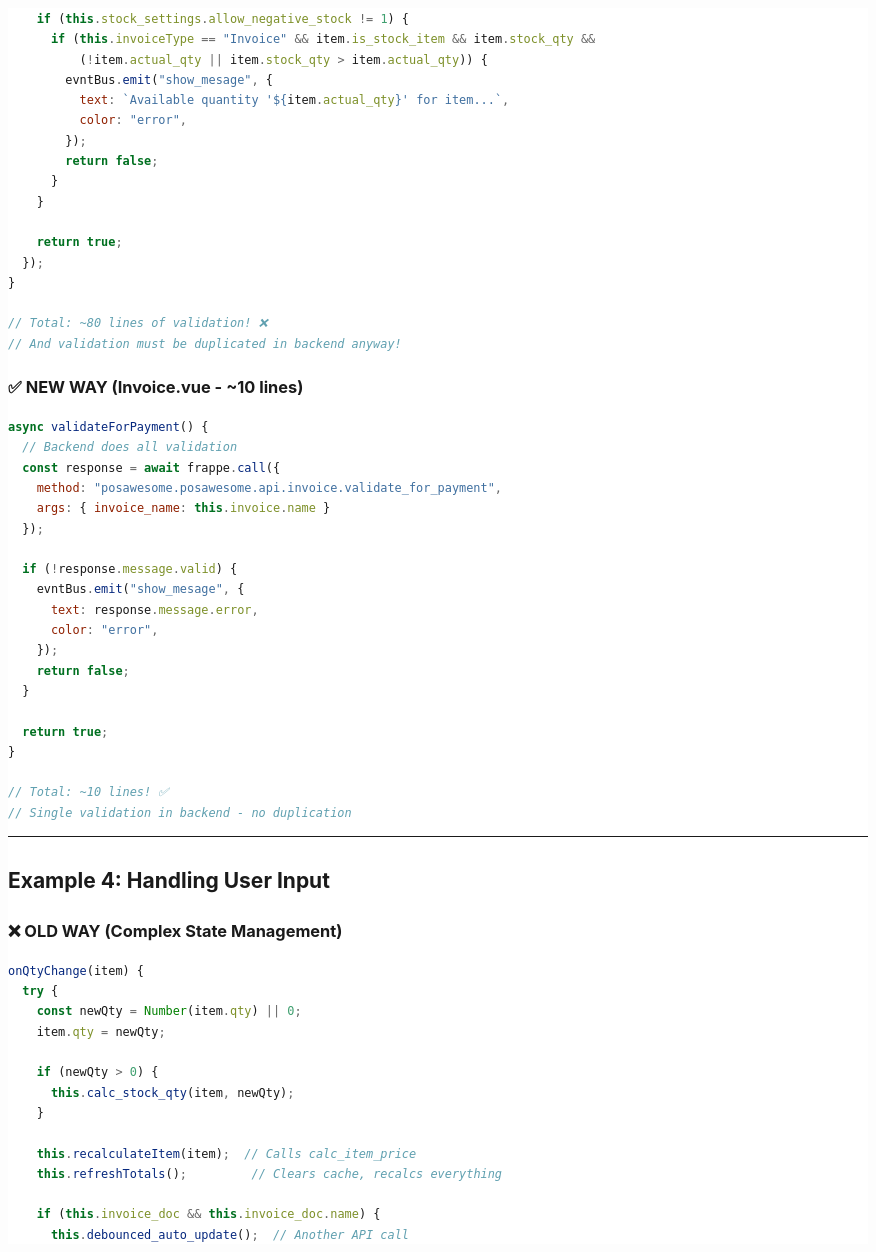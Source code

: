 ```javascript
    if (this.stock_settings.allow_negative_stock != 1) {
      if (this.invoiceType == "Invoice" && item.is_stock_item && item.stock_qty && 
          (!item.actual_qty || item.stock_qty > item.actual_qty)) {
        evntBus.emit("show_mesage", {
          text: `Available quantity '${item.actual_qty}' for item...`,
          color: "error",
        });
        return false;
      }
    }
    
    return true;
  });
}

// Total: ~80 lines of validation! ❌
// And validation must be duplicated in backend anyway!
```

### ✅ NEW WAY (Invoice.vue - ~10 lines)
```javascript
async validateForPayment() {
  // Backend does all validation
  const response = await frappe.call({
    method: "posawesome.posawesome.api.invoice.validate_for_payment",
    args: { invoice_name: this.invoice.name }
  });
  
  if (!response.message.valid) {
    evntBus.emit("show_mesage", {
      text: response.message.error,
      color: "error",
    });
    return false;
  }
  
  return true;
}

// Total: ~10 lines! ✅
// Single validation in backend - no duplication
```

---

## Example 4: Handling User Input

### ❌ OLD WAY (Complex State Management)
```javascript
onQtyChange(item) {
  try {
    const newQty = Number(item.qty) || 0;
    item.qty = newQty;
    
    if (newQty > 0) {
      this.calc_stock_qty(item, newQty);
    }
    
    this.recalculateItem(item);  // Calls calc_item_price
    this.refreshTotals();         // Clears cache, recalcs everything
    
    if (this.invoice_doc && this.invoice_doc.name) {
      this.debounced_auto_update();  // Another API call
```